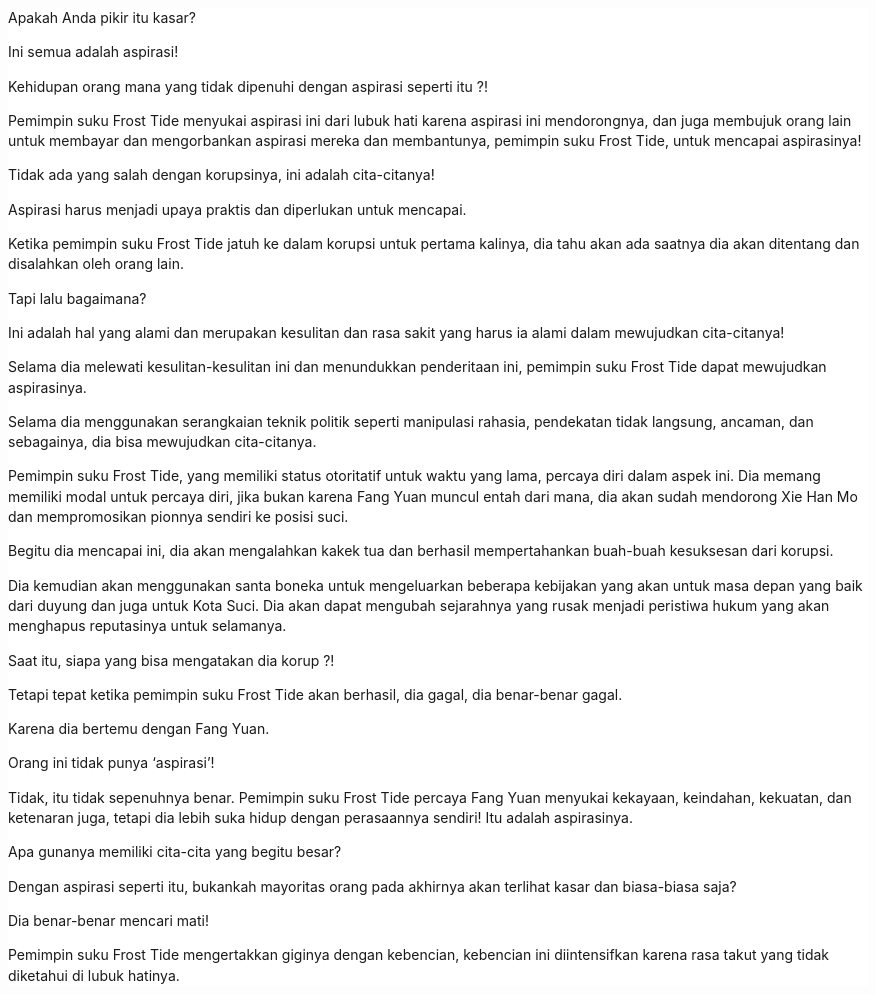 Apakah Anda pikir itu kasar?





Ini semua adalah aspirasi!

Kehidupan orang mana yang tidak dipenuhi dengan aspirasi seperti itu ?!

Pemimpin suku Frost Tide menyukai aspirasi ini dari lubuk hati karena aspirasi ini mendorongnya, dan juga membujuk orang lain untuk membayar dan mengorbankan aspirasi mereka dan membantunya, pemimpin suku Frost Tide, untuk mencapai aspirasinya!

Tidak ada yang salah dengan korupsinya, ini adalah cita-citanya!

Aspirasi harus menjadi upaya praktis dan diperlukan untuk mencapai.

Ketika pemimpin suku Frost Tide jatuh ke dalam korupsi untuk pertama kalinya, dia tahu akan ada saatnya dia akan ditentang dan disalahkan oleh orang lain.

Tapi lalu bagaimana?

Ini adalah hal yang alami dan merupakan kesulitan dan rasa sakit yang harus ia alami dalam mewujudkan cita-citanya!

Selama dia melewati kesulitan-kesulitan ini dan menundukkan penderitaan ini, pemimpin suku Frost Tide dapat mewujudkan aspirasinya.

Selama dia menggunakan serangkaian teknik politik seperti manipulasi rahasia, pendekatan tidak langsung, ancaman, dan sebagainya, dia bisa mewujudkan cita-citanya.

Pemimpin suku Frost Tide, yang memiliki status otoritatif untuk waktu yang lama, percaya diri dalam aspek ini. Dia memang memiliki modal untuk percaya diri, jika bukan karena Fang Yuan muncul entah dari mana, dia akan sudah mendorong Xie Han Mo dan mempromosikan pionnya sendiri ke posisi suci.

Begitu dia mencapai ini, dia akan mengalahkan kakek tua dan berhasil mempertahankan buah-buah kesuksesan dari korupsi.

Dia kemudian akan menggunakan santa boneka untuk mengeluarkan beberapa kebijakan yang akan untuk masa depan yang baik dari duyung dan juga untuk Kota Suci. Dia akan dapat mengubah sejarahnya yang rusak menjadi peristiwa hukum yang akan menghapus reputasinya untuk selamanya.

Saat itu, siapa yang bisa mengatakan dia korup ?!

Tetapi tepat ketika pemimpin suku Frost Tide akan berhasil, dia gagal, dia benar-benar gagal.

Karena dia bertemu dengan Fang Yuan.

Orang ini tidak punya ‘aspirasi’!

Tidak, itu tidak sepenuhnya benar. Pemimpin suku Frost Tide percaya Fang Yuan menyukai kekayaan, keindahan, kekuatan, dan ketenaran juga, tetapi dia lebih suka hidup dengan perasaannya sendiri! Itu adalah aspirasinya.

Apa gunanya memiliki cita-cita yang begitu besar?

Dengan aspirasi seperti itu, bukankah mayoritas orang pada akhirnya akan terlihat kasar dan biasa-biasa saja?

Dia benar-benar mencari mati!

Pemimpin suku Frost Tide mengertakkan giginya dengan kebencian, kebencian ini diintensifkan karena rasa takut yang tidak diketahui di lubuk hatinya.
